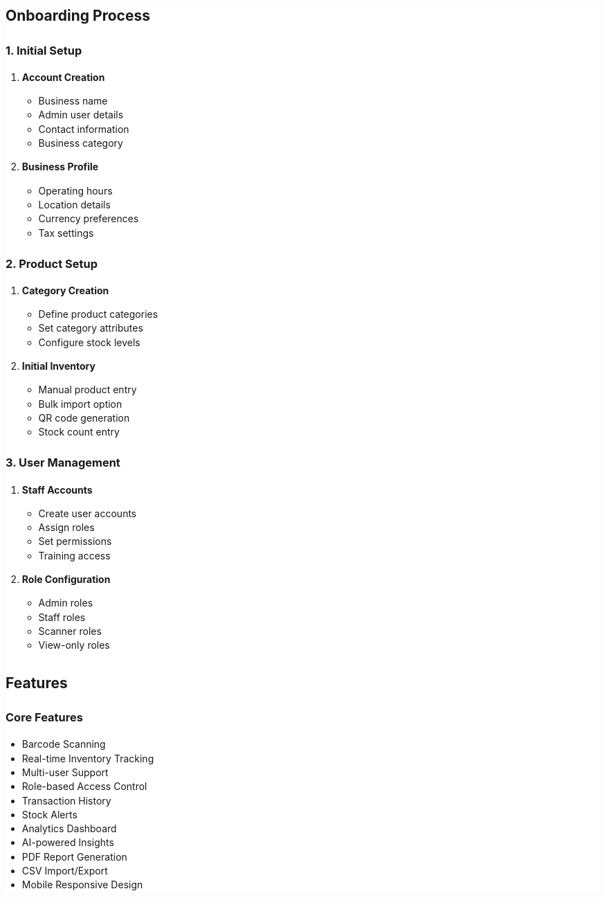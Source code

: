 ## Onboarding Process

### 1. Initial Setup
1. **Account Creation**
   - Business name
   - Admin user details
   - Contact information
   - Business category

2. **Business Profile**
   - Operating hours
   - Location details
   - Currency preferences
   - Tax settings

### 2. Product Setup
1. **Category Creation**
   - Define product categories
   - Set category attributes
   - Configure stock levels

2. **Initial Inventory**
   - Manual product entry
   - Bulk import option
   - QR code generation
   - Stock count entry

### 3. User Management
1. **Staff Accounts**
   - Create user accounts
   - Assign roles
   - Set permissions
   - Training access

2. **Role Configuration**
   - Admin roles
   - Staff roles
   - Scanner roles
   - View-only roles

## Features

### Core Features
- Barcode Scanning
- Real-time Inventory Tracking
- Multi-user Support
- Role-based Access Control
- Transaction History
- Stock Alerts
- Analytics Dashboard
- AI-powered Insights
- PDF Report Generation
- CSV Import/Export
- Mobile Responsive Design
